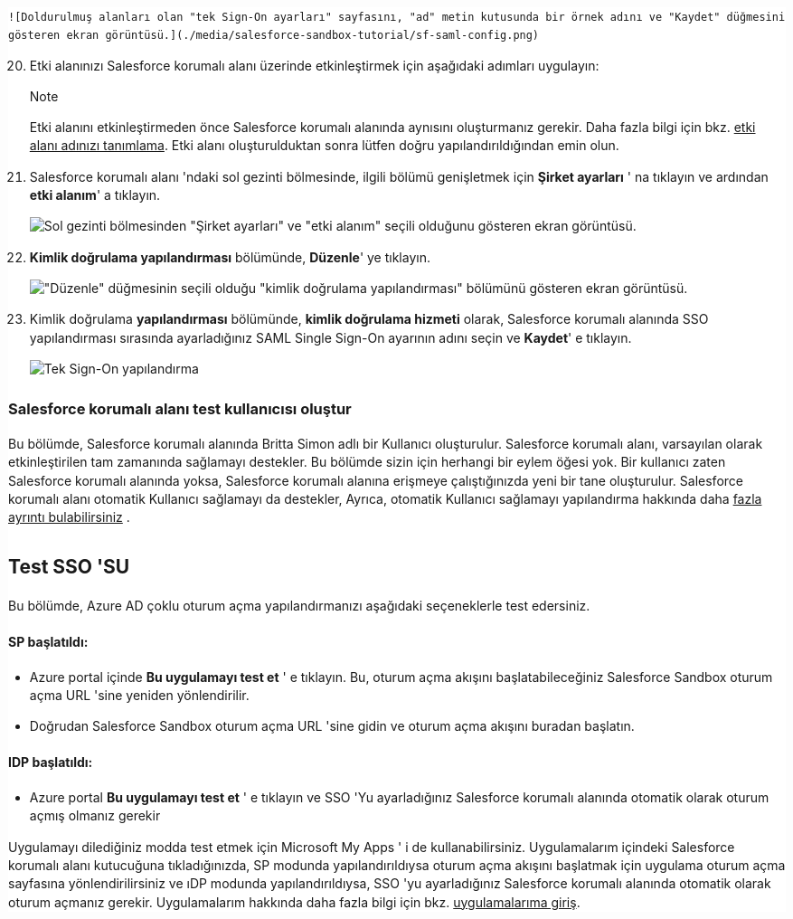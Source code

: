     ![Doldurulmuş alanları olan "tek Sign-On ayarları" sayfasını, "ad" metin kutusunda bir örnek adını ve "Kaydet" düğmesini gösteren ekran görüntüsü.](./media/salesforce-sandbox-tutorial/sf-saml-config.png)

20. Etki alanınızı Salesforce korumalı alanı üzerinde etkinleştirmek için aşağıdaki adımları uygulayın:

    > [!NOTE]
    > Etki alanını etkinleştirmeden önce Salesforce korumalı alanında aynısını oluşturmanız gerekir. Daha fazla bilgi için bkz. [etki alanı adınızı tanımlama](https://help.salesforce.com/HTViewHelpDoc?id=domain_name_define.htm&language=en_US). Etki alanı oluşturulduktan sonra lütfen doğru yapılandırıldığından emin olun.

21. Salesforce korumalı alanı 'ndaki sol gezinti bölmesinde, ilgili bölümü genişletmek için **Şirket ayarları** ' na tıklayın ve ardından **etki alanım**' a tıklayın.

    ![Sol gezinti bölmesinden "Şirket ayarları" ve "etki alanım" seçili olduğunu gösteren ekran görüntüsü.](./media/salesforce-sandbox-tutorial/sf-my-domain.png)

22. **Kimlik doğrulama yapılandırması** bölümünde, **Düzenle**' ye tıklayın.

    !["Düzenle" düğmesinin seçili olduğu "kimlik doğrulama yapılandırması" bölümünü gösteren ekran görüntüsü.](./media/salesforce-sandbox-tutorial/sf-edit-auth-config.png)

23. Kimlik doğrulama **yapılandırması** bölümünde, **kimlik doğrulama hizmeti** olarak, Salesforce korumalı alanında SSO yapılandırması sırasında ayarladığınız SAML Single Sign-On ayarının adını seçin ve **Kaydet**' e tıklayın.

    ![Tek Sign-On yapılandırma](./media/salesforce-sandbox-tutorial/configure2.png)

### <a name="create-salesforce-sandbox-test-user"></a>Salesforce korumalı alanı test kullanıcısı oluştur

Bu bölümde, Salesforce korumalı alanında Britta Simon adlı bir Kullanıcı oluşturulur. Salesforce korumalı alanı, varsayılan olarak etkinleştirilen tam zamanında sağlamayı destekler. Bu bölümde sizin için herhangi bir eylem öğesi yok. Bir kullanıcı zaten Salesforce korumalı alanında yoksa, Salesforce korumalı alanına erişmeye çalıştığınızda yeni bir tane oluşturulur. Salesforce korumalı alanı otomatik Kullanıcı sağlamayı da destekler, Ayrıca, otomatik Kullanıcı sağlamayı yapılandırma hakkında daha [fazla ayrıntı bulabilirsiniz](salesforce-sandbox-provisioning-tutorial.md) .

## <a name="test-sso"></a>Test SSO 'SU 

Bu bölümde, Azure AD çoklu oturum açma yapılandırmanızı aşağıdaki seçeneklerle test edersiniz. 

#### <a name="sp-initiated"></a>SP başlatıldı:

* Azure portal içinde **Bu uygulamayı test et** ' e tıklayın. Bu, oturum açma akışını başlatabileceğiniz Salesforce Sandbox oturum açma URL 'sine yeniden yönlendirilir.  

* Doğrudan Salesforce Sandbox oturum açma URL 'sine gidin ve oturum açma akışını buradan başlatın.

#### <a name="idp-initiated"></a>IDP başlatıldı:

* Azure portal **Bu uygulamayı test et** ' e tıklayın ve SSO 'Yu ayarladığınız Salesforce korumalı alanında otomatik olarak oturum açmış olmanız gerekir 

Uygulamayı dilediğiniz modda test etmek için Microsoft My Apps ' i de kullanabilirsiniz. Uygulamalarım içindeki Salesforce korumalı alanı kutucuğuna tıkladığınızda, SP modunda yapılandırıldıysa oturum açma akışını başlatmak için uygulama oturum açma sayfasına yönlendirilirsiniz ve ıDP modunda yapılandırıldıysa, SSO 'yu ayarladığınız Salesforce korumalı alanında otomatik olarak oturum açmanız gerekir. Uygulamalarım hakkında daha fazla bilgi için bkz. [uygulamalarıma giriş](../user-help/my-apps-portal-end-user-access.md).
